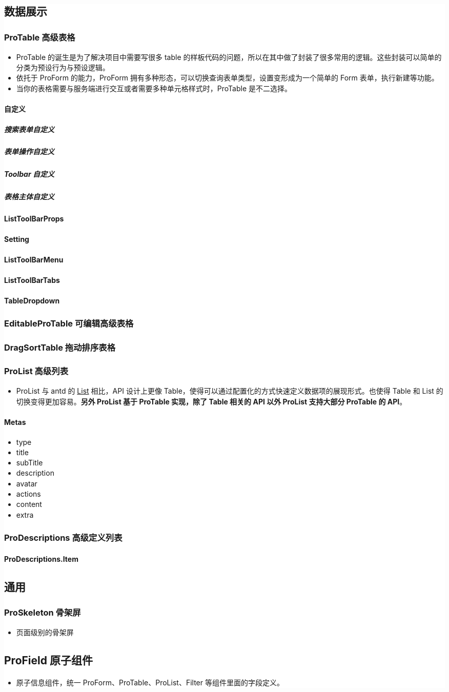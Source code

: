 ## 数据展示
### ProTable 高级表格
- ProTable 的诞生是为了解决项目中需要写很多 table 的样板代码的问题，所以在其中做了封装了很多常用的逻辑。这些封装可以简单的分类为预设行为与预设逻辑。
- 依托于 ProForm 的能力，ProForm 拥有多种形态，可以切换查询表单类型，设置变形成为一个简单的 Form 表单，执行新建等功能。
- 当你的表格需要与服务端进行交互或者需要多种单元格样式时，ProTable 是不二选择。
#### 自定义
##### 搜索表单自定义
##### 表单操作自定义
##### Toolbar 自定义
##### 表格主体自定义
#### ListToolBarProps
#### Setting
#### ListToolBarMenu
#### ListToolBarTabs
#### TableDropdown

### EditableProTable 可编辑高级表格

### DragSortTable 拖动排序表格

### ProList 高级列表
- ProList 与 antd 的 [List](https://ant.design/components/list-cn/) 相比，API 设计上更像 Table，使得可以通过配置化的方式快速定义数据项的展现形式。也使得 Table 和 List 的切换变得更加容易。**另外 ProList 基于 ProTable 实现，除了 Table 相关的 API 以外 ProList 支持大部分 ProTable 的 API**。
#### Metas
- type
- title
- subTitle
- description
- avatar
- actions
- content
- extra

### ProDescriptions 高级定义列表
#### ProDescriptions.Item

## 通用
### ProSkeleton 骨架屏
- 页面级别的骨架屏

## ProField 原子组件
- 原子信息组件，统一 ProForm、ProTable、ProList、Filter 等组件里面的字段定义。
